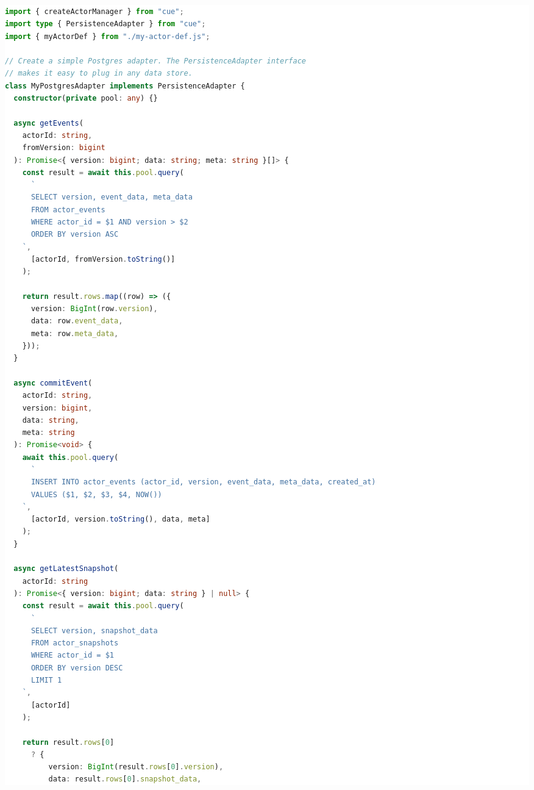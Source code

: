 ```typescript
import { createActorManager } from "cue";
import type { PersistenceAdapter } from "cue";
import { myActorDef } from "./my-actor-def.js";

// Create a simple Postgres adapter. The PersistenceAdapter interface
// makes it easy to plug in any data store.
class MyPostgresAdapter implements PersistenceAdapter {
  constructor(private pool: any) {}

  async getEvents(
    actorId: string,
    fromVersion: bigint
  ): Promise<{ version: bigint; data: string; meta: string }[]> {
    const result = await this.pool.query(
      `
      SELECT version, event_data, meta_data
      FROM actor_events
      WHERE actor_id = $1 AND version > $2
      ORDER BY version ASC
    `,
      [actorId, fromVersion.toString()]
    );

    return result.rows.map((row) => ({
      version: BigInt(row.version),
      data: row.event_data,
      meta: row.meta_data,
    }));
  }

  async commitEvent(
    actorId: string,
    version: bigint,
    data: string,
    meta: string
  ): Promise<void> {
    await this.pool.query(
      `
      INSERT INTO actor_events (actor_id, version, event_data, meta_data, created_at)
      VALUES ($1, $2, $3, $4, NOW())
    `,
      [actorId, version.toString(), data, meta]
    );
  }

  async getLatestSnapshot(
    actorId: string
  ): Promise<{ version: bigint; data: string } | null> {
    const result = await this.pool.query(
      `
      SELECT version, snapshot_data
      FROM actor_snapshots
      WHERE actor_id = $1
      ORDER BY version DESC
      LIMIT 1
    `,
      [actorId]
    );

    return result.rows[0]
      ? {
          version: BigInt(result.rows[0].version),
          data: result.rows[0].snapshot_data,
```